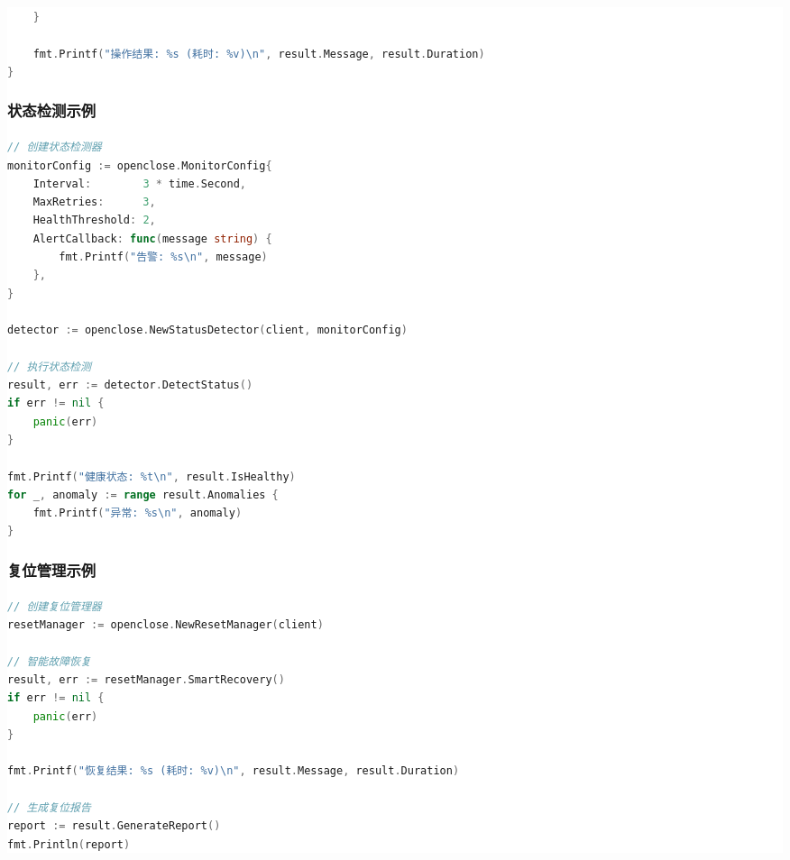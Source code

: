 ```go
    }
    
    fmt.Printf("操作结果: %s (耗时: %v)\n", result.Message, result.Duration)
}
```

### **状态检测示例**

```go
// 创建状态检测器
monitorConfig := openclose.MonitorConfig{
    Interval:        3 * time.Second,
    MaxRetries:      3,
    HealthThreshold: 2,
    AlertCallback: func(message string) {
        fmt.Printf("告警: %s\n", message)
    },
}

detector := openclose.NewStatusDetector(client, monitorConfig)

// 执行状态检测
result, err := detector.DetectStatus()
if err != nil {
    panic(err)
}

fmt.Printf("健康状态: %t\n", result.IsHealthy)
for _, anomaly := range result.Anomalies {
    fmt.Printf("异常: %s\n", anomaly)
}
```

### **复位管理示例**

```go
// 创建复位管理器
resetManager := openclose.NewResetManager(client)

// 智能故障恢复
result, err := resetManager.SmartRecovery()
if err != nil {
    panic(err)
}

fmt.Printf("恢复结果: %s (耗时: %v)\n", result.Message, result.Duration)

// 生成复位报告
report := result.GenerateReport()
fmt.Println(report)
```
